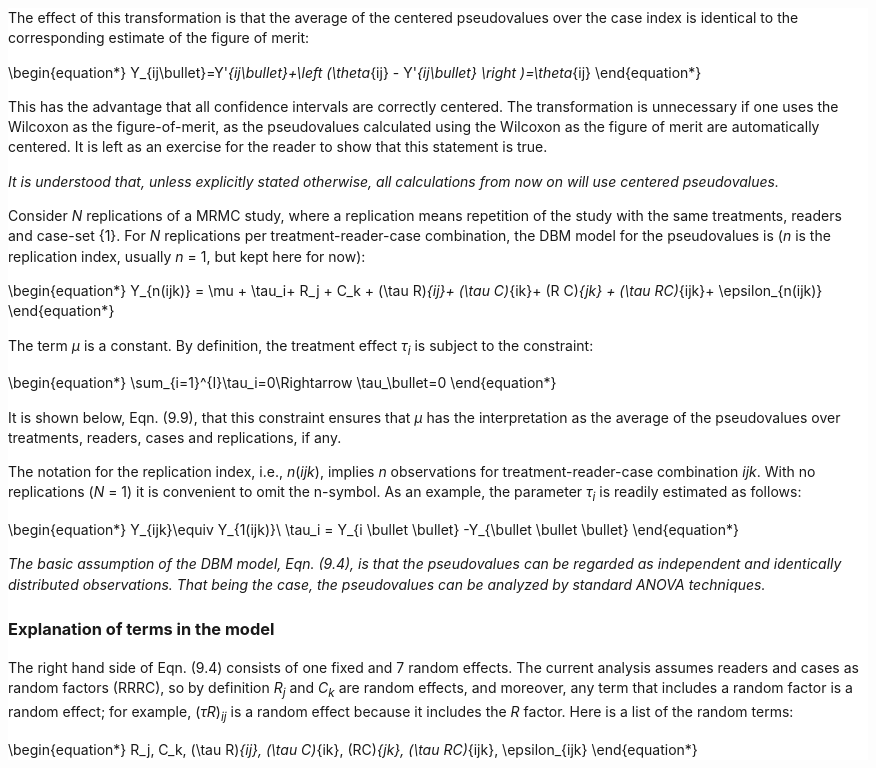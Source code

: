 The effect of this transformation is that the average of the centered pseudovalues over the case index is identical to the corresponding estimate of the figure of merit:

\begin{equation*}
Y_{ij\bullet}=Y'_{ij\bullet}+\left (\theta_{ij} - Y'_{ij\bullet}  \right )=\theta_{ij}
\end{equation*}

This has the advantage that all confidence intervals are correctly centered. The transformation is unnecessary if one uses the Wilcoxon as the figure-of-merit, as the pseudovalues calculated using the Wilcoxon as the figure of merit are automatically centered. It is left as an exercise for the reader to show that this statement is true.

*It is understood that, unless explicitly stated otherwise, all calculations from now on will use centered pseudovalues.*

Consider $N$ replications of a MRMC study, where a replication means repetition of the study with the same treatments, readers and case-set $\{1\}$. For $N$ replications per treatment-reader-case combination, the DBM model for the pseudovalues is ($n$ is the replication index, usually $n$ = 1, but kept here for now):

\begin{equation*}
Y_{n(ijk)}  = \mu + \tau_i+ R_j + C_k + (\tau R)_{ij}+ (\tau C)_{ik}+ (R C)_{jk} + (\tau RC)_{ijk}+ \epsilon_{n(ijk)} 
\end{equation*}

The term $\mu$ is a constant. By definition, the treatment effect $\tau_i$  is subject to the constraint:

\begin{equation*}
\sum_{i=1}^{I}\tau_i=0\Rightarrow \tau_\bullet=0
\end{equation*}

It is shown below, Eqn. (9.9), that this constraint ensures that $\mu$  has the interpretation as the average of the pseudovalues over treatments, readers, cases and replications, if any. 

The notation for the replication index, i.e., $n(ijk)$, implies $n$ observations for treatment-reader-case combination $ijk$. With no replications ($N$ = 1) it is convenient to omit the n-symbol. As an example, the parameter $\tau_i$ is readily estimated as follows: 

\begin{equation*}
Y_{ijk}\equiv Y_{1(ijk)}\\
\tau_i = Y_{i \bullet \bullet} -Y_{\bullet \bullet \bullet} 
\end{equation*}

*The basic assumption of the DBM model, Eqn. (9.4), is that the pseudovalues can be regarded as independent and identically distributed observations. That being the case, the pseudovalues can be analyzed by standard ANOVA techniques.*

### Explanation of terms in the model 
The right hand side of Eqn. (9.4) consists of one fixed and 7 random effects. The current analysis assumes readers and cases as random factors (RRRC), so by definition $R_j$ and $C_k$ are random effects, and moreover, any term that includes a random factor is a random effect; for example, $(\tau R)_{ij}$ is a random effect because it includes the $R$ factor. Here is a list of the random terms: 

\begin{equation*}
R_j, C_k, (\tau R)_{ij}, (\tau C)_{ik}, (RC)_{jk},  (\tau RC)_{ijk},  \epsilon_{ijk}
\end{equation*}
